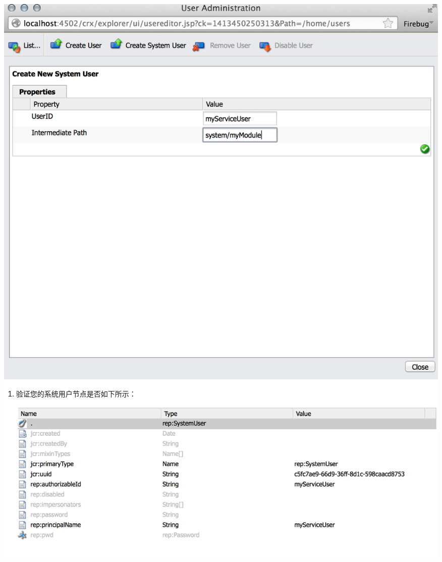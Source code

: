    ![chlimage_1-102](assets/chlimage_1-102.png)

1. 验证您的系统用户节点是否如下所示：

   ![chlimage_1-103](assets/chlimage_1-103.png)
